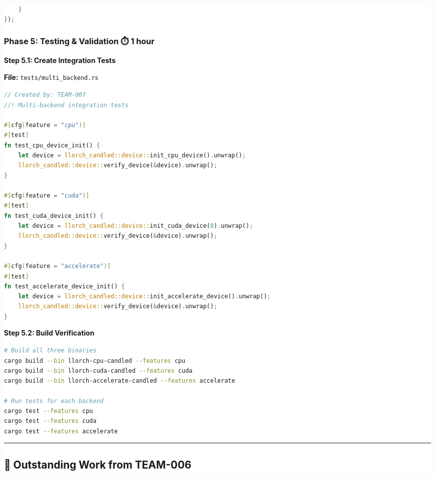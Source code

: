 ```rust
    }
});
```

### Phase 5: Testing & Validation ⏱️ 1 hour

**Step 5.1: Create Integration Tests**

**File:** `tests/multi_backend.rs`

```rust
// Created by: TEAM-007
//! Multi-backend integration tests

#[cfg(feature = "cpu")]
#[test]
fn test_cpu_device_init() {
    let device = llorch_candled::device::init_cpu_device().unwrap();
    llorch_candled::device::verify_device(&device).unwrap();
}

#[cfg(feature = "cuda")]
#[test]
fn test_cuda_device_init() {
    let device = llorch_candled::device::init_cuda_device(0).unwrap();
    llorch_candled::device::verify_device(&device).unwrap();
}

#[cfg(feature = "accelerate")]
#[test]
fn test_accelerate_device_init() {
    let device = llorch_candled::device::init_accelerate_device().unwrap();
    llorch_candled::device::verify_device(&device).unwrap();
}
```

**Step 5.2: Build Verification**

```bash
# Build all three binaries
cargo build --bin llorch-cpu-candled --features cpu
cargo build --bin llorch-cuda-candled --features cuda
cargo build --bin llorch-accelerate-candled --features accelerate

# Run tests for each backend
cargo test --features cpu
cargo test --features cuda
cargo test --features accelerate
```

---

## 🚨 Outstanding Work from TEAM-006
